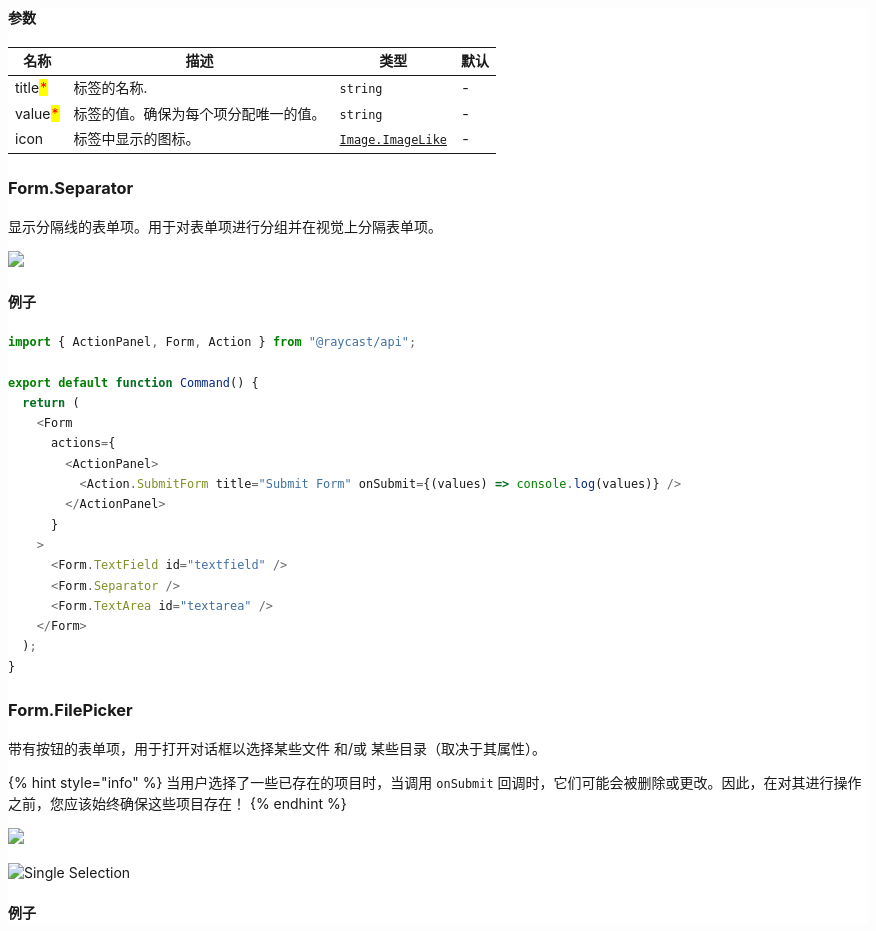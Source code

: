 
#### 参数

| 名称                                      | 描述                 | 类型                                                       | 默认 |
| --------------------------------------- | ------------------ | -------------------------------------------------------- | -- |
| title<mark style="color:red;">\*</mark> | 标签的名称.             | `string`                                                 | -  |
| value<mark style="color:red;">\*</mark> | 标签的值。确保为每个项分配唯一的值。 | `string`                                                 | -  |
| icon                                    | 标签中显示的图标。          | [`Image.ImageLike`](icons-and-images.md#image.imagelike) | -  |

### Form.Separator

显示分隔线的表单项。用于对表单项进行分组并在视觉上分隔表单项。

![](../../.gitbook/assets/form-separator.png)

#### 例子

```typescript
import { ActionPanel, Form, Action } from "@raycast/api";

export default function Command() {
  return (
    <Form
      actions={
        <ActionPanel>
          <Action.SubmitForm title="Submit Form" onSubmit={(values) => console.log(values)} />
        </ActionPanel>
      }
    >
      <Form.TextField id="textfield" />
      <Form.Separator />
      <Form.TextArea id="textarea" />
    </Form>
  );
}
```

### Form.FilePicker

带有按钮的表单项，用于打开对话框以选择某些文件 和/或 某些目录（取决于其属性）。

{% hint style="info" %}
当用户选择了一些已存在的项目时，当调用 `onSubmit` 回调时，它们可能会被删除或更改。因此，在对其进行操作之前，您应该始终确保这些项目存在！
{% endhint %}

![](../../.gitbook/assets/form-filepicker-multiple.png)

![Single Selection](../../.gitbook/assets/form-filepicker-single.png)

#### 例子
